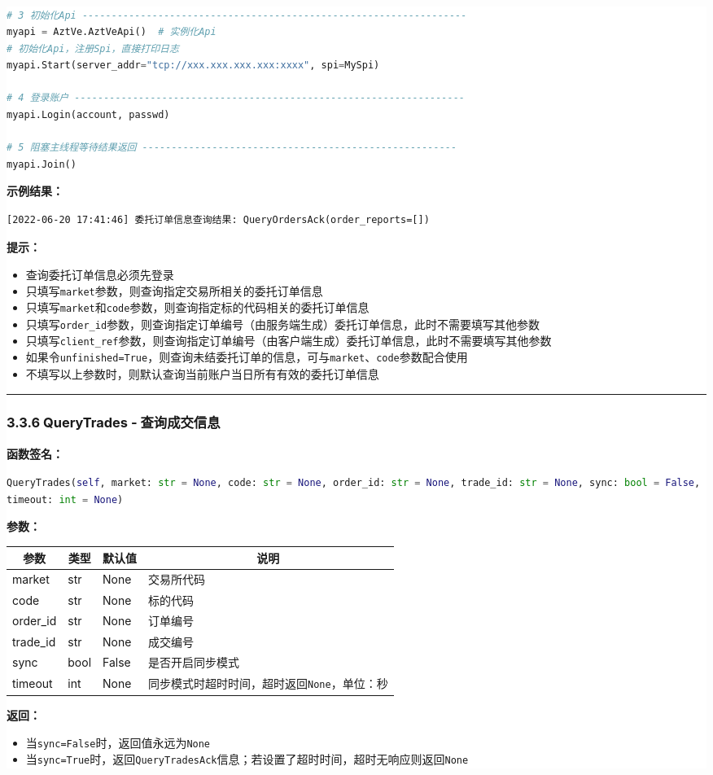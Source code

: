 ```python
# 3 初始化Api ------------------------------------------------------------------
myapi = AztVe.AztVeApi()  # 实例化Api
# 初始化Api，注册Spi，直接打印日志
myapi.Start(server_addr="tcp://xxx.xxx.xxx.xxx:xxxx", spi=MySpi)

# 4 登录账户 -------------------------------------------------------------------
myapi.Login(account, passwd)

# 5 阻塞主线程等待结果返回 ------------------------------------------------------
myapi.Join()
```
**示例结果：**
```
[2022-06-20 17:41:46] 委托订单信息查询结果: QueryOrdersAck(order_reports=[])
```
**提示：**

- 查询委托订单信息必须先登录
- 只填写`market`参数，则查询指定交易所相关的委托订单信息
- 只填写`market`和`code`参数，则查询指定标的代码相关的委托订单信息
- 只填写`order_id`参数，则查询指定订单编号（由服务端生成）委托订单信息，此时不需要填写其他参数
- 只填写`client_ref`参数，则查询指定订单编号（由客户端生成）委托订单信息，此时不需要填写其他参数
- 如果令`unfinished=True`，则查询未结委托订单的信息，可与`market`、`code`参数配合使用
- 不填写以上参数时，则默认查询当前账户当日所有有效的委托订单信息

---

### 3.3.6 QueryTrades - 查询成交信息
**函数签名：**
```python
QueryTrades(self, market: str = None, code: str = None, order_id: str = None, trade_id: str = None, sync: bool = False, timeout: int = None)
```
**参数：**

| 参数 | 类型 | 默认值 | 说明 |
| --- | --- | --- | --- |
| market | str | None | 交易所代码 |
| code | str | None | 标的代码 |
| order_id | str | None | 订单编号 |
| trade_id | str | None | 成交编号 |
| sync | bool | False | 是否开启同步模式 |
| timeout | int | None | 同步模式时超时时间，超时返回`None`，单位：秒 |

**返回：**

- 当`sync=False`时，返回值永远为`None`
- 当`sync=True`时，返回`QueryTradesAck`信息；若设置了超时时间，超时无响应则返回`None`
